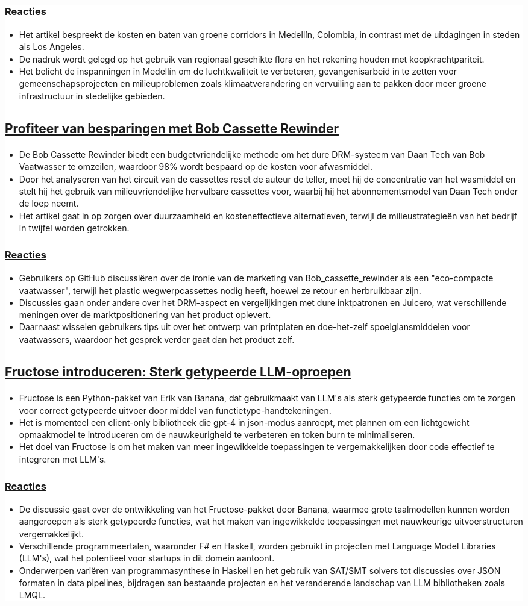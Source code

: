 ### [Reacties](https://news.ycombinator.com/item?id=39617325)

- Het artikel bespreekt de kosten en baten van groene corridors in Medellín, Colombia, in contrast met de uitdagingen in steden als Los Angeles.
- De nadruk wordt gelegd op het gebruik van regionaal geschikte flora en het rekening houden met koopkrachtpariteit.
- Het belicht de inspanningen in Medellín om de luchtkwaliteit te verbeteren, gevangenisarbeid in te zetten voor gemeenschapsprojecten en milieuproblemen zoals klimaatverandering en vervuiling aan te pakken door meer groene infrastructuur in stedelijke gebieden.

## [Profiteer van besparingen met Bob Cassette Rewinder](https://github.com/dekuNukem/bob_cassette_rewinder)

- De Bob Cassette Rewinder biedt een budgetvriendelijke methode om het dure DRM-systeem van Daan Tech van Bob Vaatwasser te omzeilen, waardoor 98% wordt bespaard op de kosten voor afwasmiddel.
- Door het analyseren van het circuit van de cassettes reset de auteur de teller, meet hij de concentratie van het wasmiddel en stelt hij het gebruik van milieuvriendelijke hervulbare cassettes voor, waarbij hij het abonnementsmodel van Daan Tech onder de loep neemt.
- Het artikel gaat in op zorgen over duurzaamheid en kosteneffectieve alternatieven, terwijl de milieustrategieën van het bedrijf in twijfel worden getrokken.

### [Reacties](https://news.ycombinator.com/item?id=39623128)

- Gebruikers op GitHub discussiëren over de ironie van de marketing van Bob_cassette_rewinder als een "eco-compacte vaatwasser", terwijl het plastic wegwerpcassettes nodig heeft, hoewel ze retour en herbruikbaar zijn.
- Discussies gaan onder andere over het DRM-aspect en vergelijkingen met dure inktpatronen en Juicero, wat verschillende meningen over de marktpositionering van het product oplevert.
- Daarnaast wisselen gebruikers tips uit over het ontwerp van printplaten en doe-het-zelf spoelglansmiddelen voor vaatwassers, waardoor het gesprek verder gaat dan het product zelf.

## [Fructose introduceren: Sterk getypeerde LLM-oproepen](https://github.com/bananaml/fructose)

- Fructose is een Python-pakket van Erik van Banana, dat gebruikmaakt van LLM's als sterk getypeerde functies om te zorgen voor correct getypeerde uitvoer door middel van functietype-handtekeningen.
- Het is momenteel een client-only bibliotheek die gpt-4 in json-modus aanroept, met plannen om een lichtgewicht opmaakmodel te introduceren om de nauwkeurigheid te verbeteren en token burn te minimaliseren.
- Het doel van Fructose is om het maken van meer ingewikkelde toepassingen te vergemakkelijken door code effectief te integreren met LLM's.

### [Reacties](https://news.ycombinator.com/item?id=39619053)

- De discussie gaat over de ontwikkeling van het Fructose-pakket door Banana, waarmee grote taalmodellen kunnen worden aangeroepen als sterk getypeerde functies, wat het maken van ingewikkelde toepassingen met nauwkeurige uitvoerstructuren vergemakkelijkt.
- Verschillende programmeertalen, waaronder F# en Haskell, worden gebruikt in projecten met Language Model Libraries (LLM's), wat het potentieel voor startups in dit domein aantoont.
- Onderwerpen variëren van programmasynthese in Haskell en het gebruik van SAT/SMT solvers tot discussies over JSON formaten in data pipelines, bijdragen aan bestaande projecten en het veranderende landschap van LLM bibliotheken zoals LMQL.
